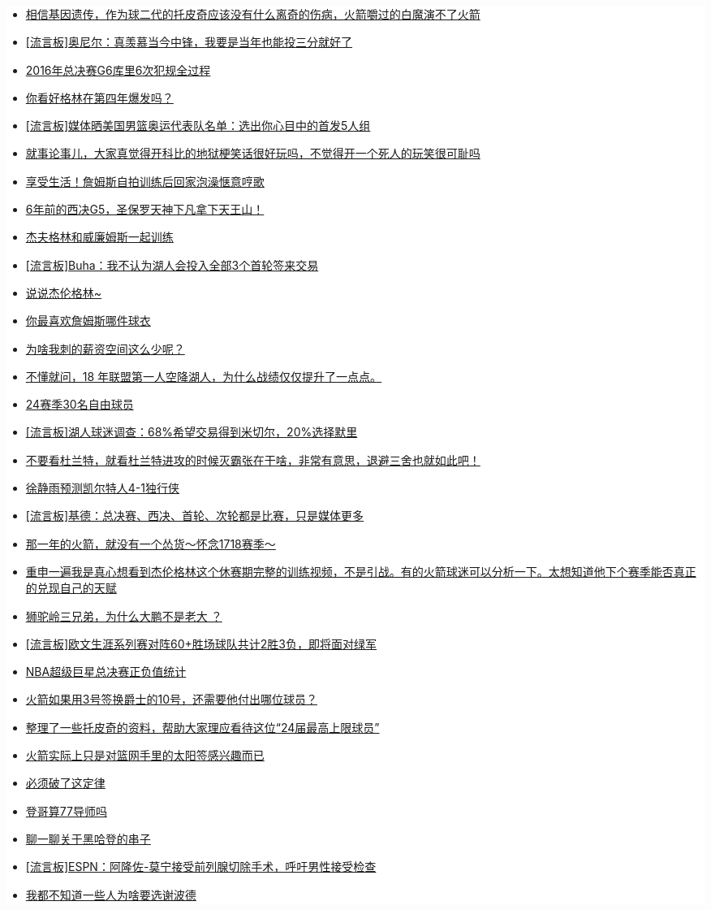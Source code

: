 + [相信基因遗传，作为球二代的托皮奇应该没有什么离奇的伤病，火箭嚼过的白魔演不了火箭](https://bbs.hupu.com/626661663.html)

+ [[流言板]奥尼尔：真羡慕当今中锋，我要是当年也能投三分就好了](https://bbs.hupu.com/626654140.html)

+ [2016年总决赛G6库里6次犯规全过程](https://bbs.hupu.com/626659939.html)

+ [你看好格林在第四年爆发吗？](https://bbs.hupu.com/626661897.html)

+ [[流言板]媒体晒美国男篮奥运代表队名单：选出你心目中的首发5人组](https://bbs.hupu.com/626653778.html)

+ [就事论事儿，大家真觉得开科比的地狱梗笑话很好玩吗，不觉得开一个死人的玩笑很可耻吗](https://bbs.hupu.com/626657456.html)

+ [享受生活！詹姆斯自拍训练后回家泡澡惬意哼歌](https://bbs.hupu.com/626654011.html)

+ [6年前的西决G5，圣保罗天神下凡拿下天王山！](https://bbs.hupu.com/626662552.html)

+ [杰夫格林和威廉姆斯一起训练](https://bbs.hupu.com/626661650.html)

+ [[流言板]Buha：我不认为湖人会投入全部3个首轮签来交易](https://bbs.hupu.com/626654423.html)

+ [说说杰伦格林~](https://bbs.hupu.com/626660851.html)

+ [你最喜欢詹姆斯哪件球衣](https://bbs.hupu.com/626662026.html)

+ [为啥我刺的薪资空间这么少呢？](https://bbs.hupu.com/626662102.html)

+ [不懂就问，18 年联盟第一人空降湖人，为什么战绩仅仅提升了一点点。](https://bbs.hupu.com/626663092.html)

+ [24赛季30名自由球员](https://bbs.hupu.com/626662905.html)

+ [[流言板]湖人球迷调查：68%希望交易得到米切尔，20%选择默里](https://bbs.hupu.com/626653743.html)

+ [不要看杜兰特，就看杜兰特进攻的时候灭霸张在干啥，非常有意思，退避三舍也就如此吧！](https://bbs.hupu.com/626660260.html)

+ [徐静雨预测凯尔特人4-1独行侠](https://bbs.hupu.com/626663109.html)

+ [[流言板]基德：总决赛、西决、首轮、次轮都是比赛，只是媒体更多](https://bbs.hupu.com/626653891.html)

+ [那一年的火箭，就没有一个怂货～怀念1718赛季～](https://bbs.hupu.com/626662722.html)

+ [重申一遍我是真心想看到杰伦格林这个休赛期完整的训练视频，不是引战。有的火箭球迷可以分析一下。太想知道他下个赛季能否真正的兑现自己的天赋](https://bbs.hupu.com/626661548.html)

+ [狮驼岭三兄弟，为什么大鹏不是老大 ？](https://bbs.hupu.com/626653756.html)

+ [[流言板]欧文生涯系列赛对阵60+胜场球队共计2胜3负，即将面对绿军](https://bbs.hupu.com/626655706.html)

+ [NBA超级巨星总决赛正负值统计](https://bbs.hupu.com/626653762.html)

+ [火箭如果用3号签换爵士的10号，还需要他付出哪位球员？](https://bbs.hupu.com/626663024.html)

+ [整理了一些托皮奇的资料，帮助大家理应看待这位“24届最高上限球员”](https://bbs.hupu.com/626656785.html)

+ [火箭实际上只是对篮网手里的太阳签感兴趣而已](https://bbs.hupu.com/626661668.html)

+ [必须破了这定律](https://bbs.hupu.com/626662114.html)

+ [登哥算77导师吗](https://bbs.hupu.com/626662683.html)

+ [聊一聊关于黑哈登的串子](https://bbs.hupu.com/626661649.html)

+ [[流言板]ESPN：阿隆佐-莫宁接受前列腺切除手术，呼吁男性接受检查](https://bbs.hupu.com/626663591.html)

+ [我都不知道一些人为啥要选谢波德](https://bbs.hupu.com/626663560.html)
